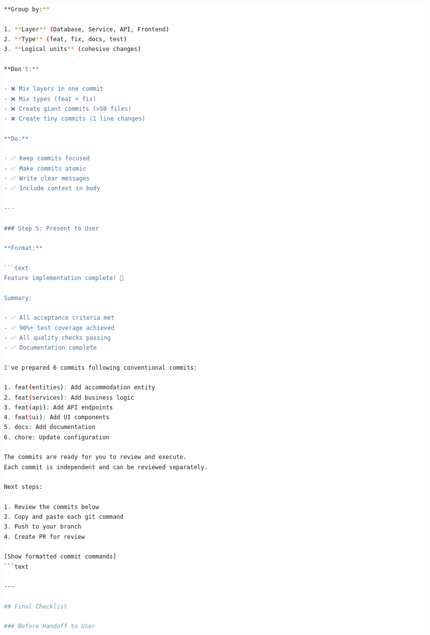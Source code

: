 ```bash
**Group by:**

1. **Layer** (Database, Service, API, Frontend)
2. **Type** (feat, fix, docs, test)
3. **Logical units** (cohesive changes)

**Don't:**

- ❌ Mix layers in one commit
- ❌ Mix types (feat + fix)
- ❌ Create giant commits (>50 files)
- ❌ Create tiny commits (1 line changes)

**Do:**

- ✅ Keep commits focused
- ✅ Make commits atomic
- ✅ Write clear messages
- ✅ Include context in body

---

### Step 5: Present to User

**Format:**

```text
Feature implementation complete! 🎉

Summary:

- ✅ All acceptance criteria met
- ✅ 90%+ test coverage achieved
- ✅ All quality checks passing
- ✅ Documentation complete

I've prepared 6 commits following conventional commits:

1. feat(entities): Add accommodation entity
2. feat(services): Add business logic
3. feat(api): Add API endpoints
4. feat(ui): Add UI components
5. docs: Add documentation
6. chore: Update configuration

The commits are ready for you to review and execute.
Each commit is independent and can be reviewed separately.

Next steps:

1. Review the commits below
2. Copy and paste each git command
3. Push to your branch
4. Create PR for review

[Show formatted commit commands]
```text

---

## Final Checklist

### Before Handoff to User
```